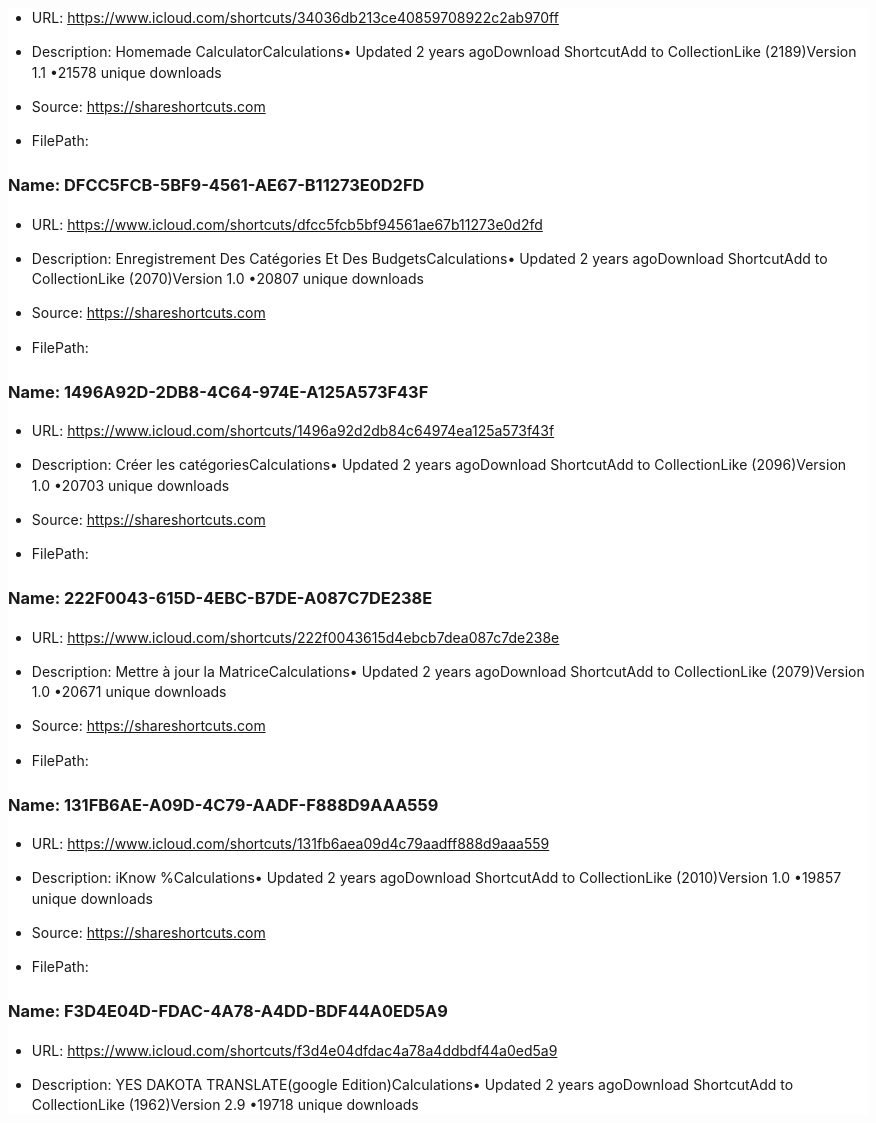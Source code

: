 - URL: https://www.icloud.com/shortcuts/34036db213ce40859708922c2ab970ff

- Description: Homemade CalculatorCalculations• Updated 2 years agoDownload ShortcutAdd to CollectionLike (2189)Version 1.1 •21578 unique downloads

- Source: https://shareshortcuts.com

- FilePath: 

### Name: DFCC5FCB-5BF9-4561-AE67-B11273E0D2FD

- URL: https://www.icloud.com/shortcuts/dfcc5fcb5bf94561ae67b11273e0d2fd

- Description: Enregistrement Des Catégories Et Des BudgetsCalculations• Updated 2 years agoDownload ShortcutAdd to CollectionLike (2070)Version 1.0 •20807 unique downloads

- Source: https://shareshortcuts.com

- FilePath: 

### Name: 1496A92D-2DB8-4C64-974E-A125A573F43F

- URL: https://www.icloud.com/shortcuts/1496a92d2db84c64974ea125a573f43f

- Description: Créer les catégoriesCalculations• Updated 2 years agoDownload ShortcutAdd to CollectionLike (2096)Version 1.0 •20703 unique downloads

- Source: https://shareshortcuts.com

- FilePath: 

### Name: 222F0043-615D-4EBC-B7DE-A087C7DE238E

- URL: https://www.icloud.com/shortcuts/222f0043615d4ebcb7dea087c7de238e

- Description: Mettre à jour la MatriceCalculations• Updated 2 years agoDownload ShortcutAdd to CollectionLike (2079)Version 1.0 •20671 unique downloads

- Source: https://shareshortcuts.com

- FilePath: 

### Name: 131FB6AE-A09D-4C79-AADF-F888D9AAA559

- URL: https://www.icloud.com/shortcuts/131fb6aea09d4c79aadff888d9aaa559

- Description: iKnow %Calculations• Updated 2 years agoDownload ShortcutAdd to CollectionLike (2010)Version 1.0 •19857 unique downloads

- Source: https://shareshortcuts.com

- FilePath: 

### Name: F3D4E04D-FDAC-4A78-A4DD-BDF44A0ED5A9

- URL: https://www.icloud.com/shortcuts/f3d4e04dfdac4a78a4ddbdf44a0ed5a9

- Description: YES DAKOTA TRANSLATE(google Edition)Calculations• Updated 2 years agoDownload ShortcutAdd to CollectionLike (1962)Version 2.9 •19718 unique downloads
